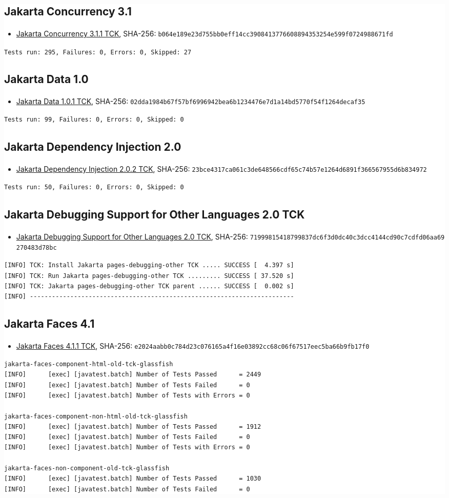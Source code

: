 
## Jakarta Concurrency 3.1

  - [Jakarta Concurrency 3.1.1 TCK](https://www.eclipse.org/downloads/download.php?file=/jakartaee/concurrency/3.1/concurrency-tck-3.1.1.zip),
  SHA-256: `b064e189e23d755bb0eff14cc3908413776608894353254e599f0724988671fd` <br/>

```
Tests run: 295, Failures: 0, Errors: 0, Skipped: 27
```



## Jakarta Data 1.0

 - [Jakarta Data 1.0.1 TCK](https://download.eclipse.org/jakartaee/data/1.0/data-tck-1.0.1.zip),
  SHA-256: `02dda1984b67f57bf6996942bea6b1234476e7d1a14bd5770f54f1264decaf35` <br/>

```
Tests run: 99, Failures: 0, Errors: 0, Skipped: 0
```


## Jakarta Dependency Injection 2.0

  - [Jakarta Dependency Injection 2.0.2 TCK](https://download.eclipse.org/jakartaee/dependency-injection/2.0/jakarta.inject-tck-2.0.2-bin.zip), 
  SHA-256: `23bce4317ca061c3de648566cdf65c74b57e1264d6891f366567955d6b834972` <br/>

```
Tests run: 50, Failures: 0, Errors: 0, Skipped: 0
```



## Jakarta Debugging Support for Other Languages 2.0 TCK

 - [Jakarta Debugging Support for Other Languages 2.0 TCK](https://download.eclipse.org/jakartaee/debugging/2.0/jakarta-debugging-tck-2.0.0.zip),
  SHA-256: `71999815418799837dc6f3d0dc40c3dcc4144cd90c7cdfd06aa69270483d78bc` <br/>

```
[INFO] TCK: Install Jakarta pages-debugging-other TCK ..... SUCCESS [  4.397 s]
[INFO] TCK: Run Jakarta pages-debugging-other TCK ......... SUCCESS [ 37.520 s]
[INFO] TCK: Jakarta pages-debugging-other TCK parent ...... SUCCESS [  0.002 s]
[INFO] ------------------------------------------------------------------------
```


## Jakarta Faces 4.1

  - [Jakarta Faces 4.1.1 TCK](https://www.eclipse.org/downloads/download.php?file=/jakartaee/faces/4.1/jakarta-faces-tck-4.1.1.zip), 
  SHA-256: `e2024aabb0c784d23c076165a4f16e03892cc68c06f67517eec5ba66b9fb17f0`<br/>

```
jakarta-faces-component-html-old-tck-glassfish
[INFO]      [exec] [javatest.batch] Number of Tests Passed      = 2449
[INFO]      [exec] [javatest.batch] Number of Tests Failed      = 0
[INFO]      [exec] [javatest.batch] Number of Tests with Errors = 0

jakarta-faces-component-non-html-old-tck-glassfish
[INFO]      [exec] [javatest.batch] Number of Tests Passed      = 1912
[INFO]      [exec] [javatest.batch] Number of Tests Failed      = 0
[INFO]      [exec] [javatest.batch] Number of Tests with Errors = 0

jakarta-faces-non-component-old-tck-glassfish
[INFO]      [exec] [javatest.batch] Number of Tests Passed      = 1030
[INFO]      [exec] [javatest.batch] Number of Tests Failed      = 0
```
